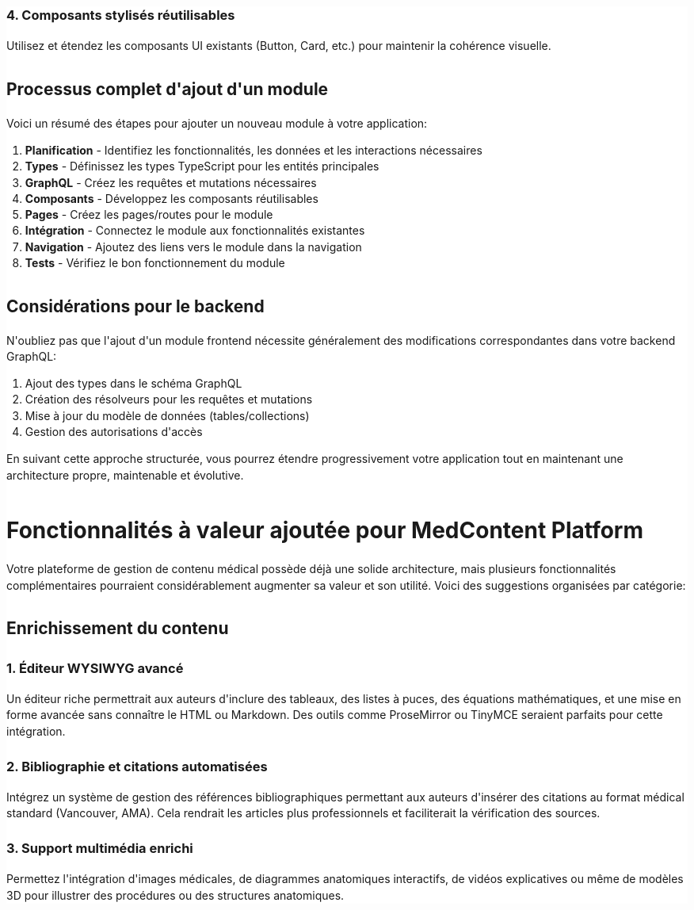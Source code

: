 ### 4. Composants stylisés réutilisables

Utilisez et étendez les composants UI existants (Button, Card, etc.) pour maintenir la cohérence visuelle.

## Processus complet d'ajout d'un module

Voici un résumé des étapes pour ajouter un nouveau module à votre application:

1. **Planification** - Identifiez les fonctionnalités, les données et les interactions nécessaires
2. **Types** - Définissez les types TypeScript pour les entités principales
3. **GraphQL** - Créez les requêtes et mutations nécessaires
4. **Composants** - Développez les composants réutilisables
5. **Pages** - Créez les pages/routes pour le module
6. **Intégration** - Connectez le module aux fonctionnalités existantes
7. **Navigation** - Ajoutez des liens vers le module dans la navigation
8. **Tests** - Vérifiez le bon fonctionnement du module

## Considérations pour le backend

N'oubliez pas que l'ajout d'un module frontend nécessite généralement des modifications correspondantes dans votre backend GraphQL:

1. Ajout des types dans le schéma GraphQL
2. Création des résolveurs pour les requêtes et mutations
3. Mise à jour du modèle de données (tables/collections)
4. Gestion des autorisations d'accès

En suivant cette approche structurée, vous pourrez étendre progressivement votre application tout en maintenant une architecture propre, maintenable et évolutive.

# Fonctionnalités à valeur ajoutée pour MedContent Platform

Votre plateforme de gestion de contenu médical possède déjà une solide architecture, mais plusieurs fonctionnalités complémentaires pourraient considérablement augmenter sa valeur et son utilité. Voici des suggestions organisées par catégorie:

## Enrichissement du contenu

### 1. Éditeur WYSIWYG avancé
Un éditeur riche permettrait aux auteurs d'inclure des tableaux, des listes à puces, des équations mathématiques, et une mise en forme avancée sans connaître le HTML ou Markdown. Des outils comme ProseMirror ou TinyMCE seraient parfaits pour cette intégration.

### 2. Bibliographie et citations automatisées
Intégrez un système de gestion des références bibliographiques permettant aux auteurs d'insérer des citations au format médical standard (Vancouver, AMA). Cela rendrait les articles plus professionnels et faciliterait la vérification des sources.

### 3. Support multimédia enrichi
Permettez l'intégration d'images médicales, de diagrammes anatomiques interactifs, de vidéos explicatives ou même de modèles 3D pour illustrer des procédures ou des structures anatomiques.
